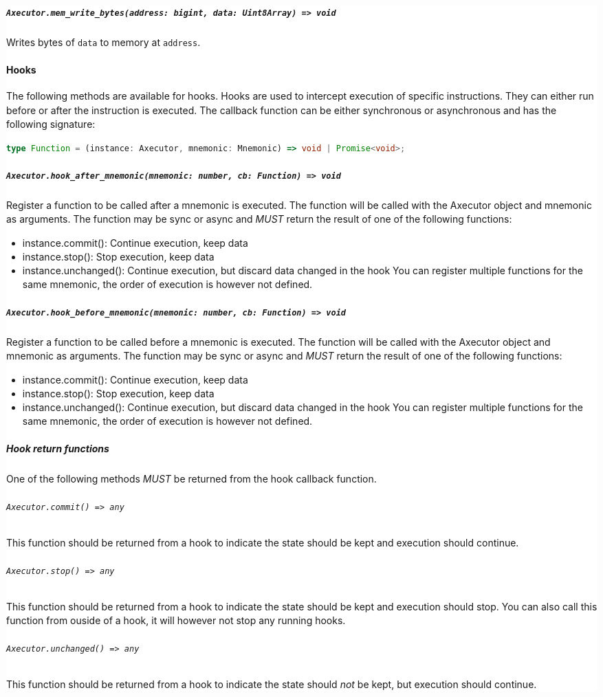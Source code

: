 
##### `Axecutor.mem_write_bytes(address: bigint, data: Uint8Array) => void`
Writes bytes of `data` to memory at `address`.


#### Hooks
The following methods are available for hooks. Hooks are used to intercept execution of specific instructions.
They can either run before or after the instruction is executed. The callback function can be either synchronous or asynchronous and has the following signature:
```ts
type Function = (instance: Axecutor, mnemonic: Mnemonic) => void | Promise<void>;
```

##### `Axecutor.hook_after_mnemonic(mnemonic: number, cb: Function) => void`
Register a function to be called after a mnemonic is executed.
The function will be called with the Axecutor object and mnemonic as arguments.
The function may be sync or async and *MUST* return the result of one of the following functions:
 - instance.commit(): Continue execution, keep data
 - instance.stop(): Stop execution, keep data
 - instance.unchanged(): Continue execution, but discard data changed in the hook
You can register multiple functions for the same mnemonic, the order of execution is however not defined.


##### `Axecutor.hook_before_mnemonic(mnemonic: number, cb: Function) => void`
Register a function to be called before a mnemonic is executed.
The function will be called with the Axecutor object and mnemonic as arguments.
The function may be sync or async and *MUST* return the result of one of the following functions:
 - instance.commit(): Continue execution, keep data
 - instance.stop(): Stop execution, keep data
 - instance.unchanged(): Continue execution, but discard data changed in the hook
You can register multiple functions for the same mnemonic, the order of execution is however not defined.


##### Hook return functions
One of the following methods *MUST* be returned from the hook callback function.

###### `Axecutor.commit() => any`
This function should be returned from a hook to indicate the state should be kept and execution should continue.


###### `Axecutor.stop() => any`
This function should be returned from a hook to indicate the state should be kept and execution should stop.
You can also call this function from ouside of a hook, it will however not stop any running hooks.


###### `Axecutor.unchanged() => any`
This function should be returned from a hook to indicate the state should *not* be kept, but execution should continue.
